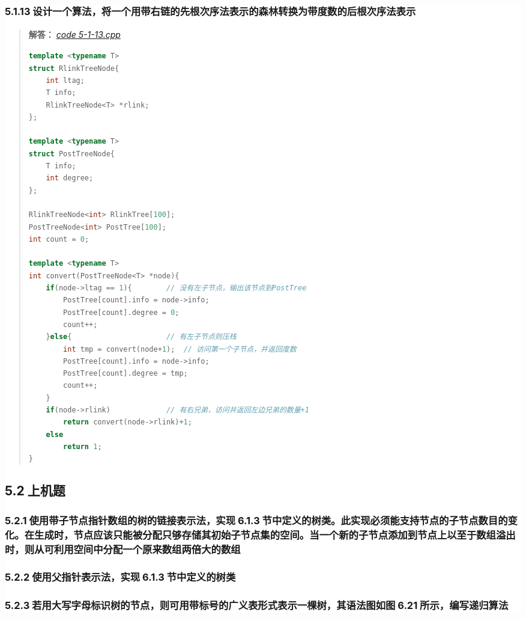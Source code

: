 ### 5.1.13 设计一个算法，将一个用带右链的先根次序法表示的森林转换为带度数的后根次序法表示

> **解答：** _[code 5-1-13.cpp](./src/5-1-13.cpp)_
>
> ```cpp
> template <typename T>
> struct RlinkTreeNode{
>     int ltag;
>     T info;
>     RlinkTreeNode<T> *rlink;
> };
>
> template <typename T>
> struct PostTreeNode{
>     T info;
>     int degree;
> };
>
> RlinkTreeNode<int> RlinkTree[100];
> PostTreeNode<int> PostTree[100];
> int count = 0;
>
> template <typename T>
> int convert(PostTreeNode<T> *node){
>     if(node->ltag == 1){        // 没有左子节点，输出该节点到PostTree
>         PostTree[count].info = node->info;
>         PostTree[count].degree = 0;
>         count++;
>     }else{                      // 有左子节点则压栈
>         int tmp = convert(node+1);  // 访问第一个子节点，并返回度数
>         PostTree[count].info = node->info;
>         PostTree[count].degree = tmp;
>         count++;
>     }
>     if(node->rlink)             // 有右兄弟，访问并返回左边兄弟的数量+1
>         return convert(node->rlink)+1;
>     else
>         return 1;
> }
> ```

## 5.2 上机题

### 5.2.1 使用带子节点指针数组的树的链接表示法，实现 6.1.3 节中定义的树类。此实现必须能支持节点的子节点数目的变化。在生成时，节点应该只能被分配只够存储其初始子节点集的空间。当一个新的子节点添加到节点上以至于数组溢出时，则从可利用空间中分配一个原来数组两倍大的数组

### 5.2.2 使用父指针表示法，实现 6.1.3 节中定义的树类

### 5.2.3 若用大写字母标识树的节点，则可用带标号的广义表形式表示一棵树，其语法图如图 6.21 所示，编写递归算法
